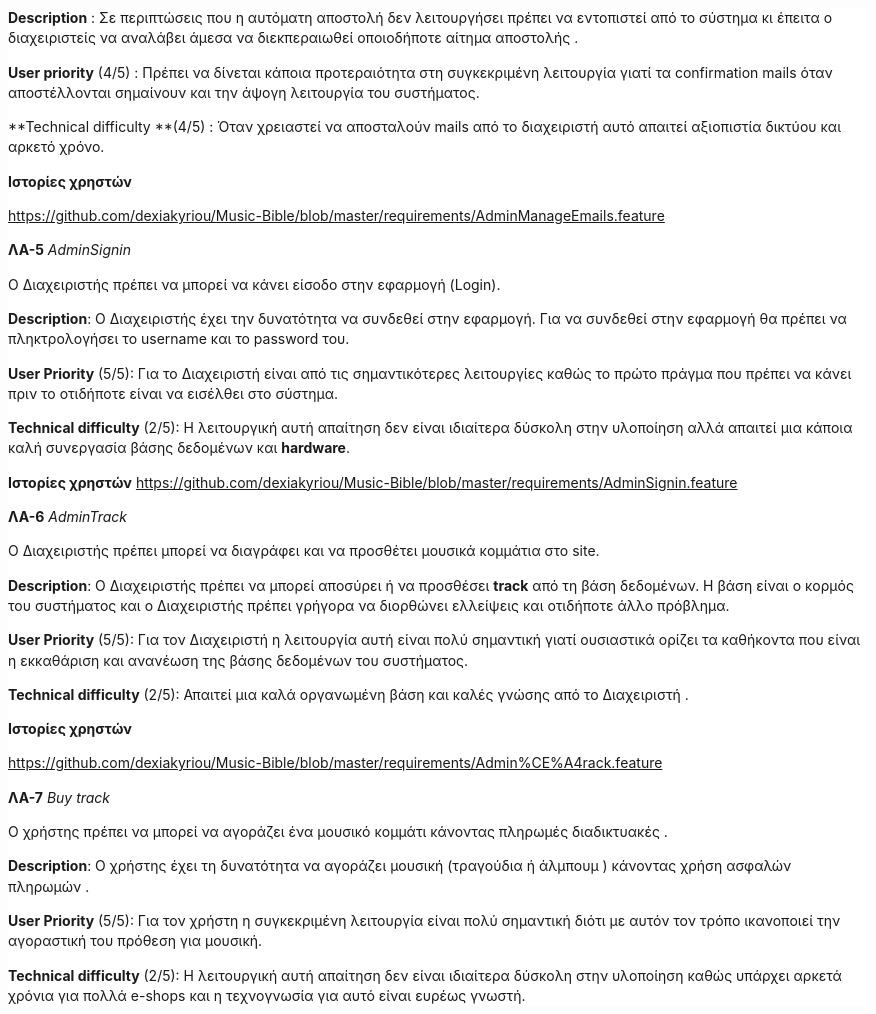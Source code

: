 **Description** : Σε περιπτώσεις που η αυτόματη αποστολή δεν λειτουργήσει πρέπει να εντοπιστεί από το σύστημα κι έπειτα ο διαχειριστείς να αναλάβει άμεσα να διεκπεραιωθεί οποιοδήποτε αίτημα αποστολής .

**User priority** (4/5) : Πρέπει να δίνεται κάποια προτεραιότητα στη συγκεκριμένη λειτουργία γιατί τα confirmation mails όταν αποστέλλονται σημαίνουν και την άψογη λειτουργία του συστήματος. 

**Technical difficulty **(4/5) : Όταν χρειαστεί να αποσταλούν mails από το διαχειριστή αυτό απαιτεί αξιοπιστία δικτύου και αρκετό χρόνο. 

**Ιστορίες χρηστών**

https://github.com/dexiakyriou/Music-Bible/blob/master/requirements/AdminManageEmails.feature


**ΛΑ-5**  *AdminSignin*

Ο Διαχειριστής  πρέπει να μπορεί να κάνει είσοδο στην εφαρμογή (Login).

**Description**: Ο Διαχειριστής έχει την δυνατότητα να συνδεθεί στην εφαρμογή. Για να συνδεθεί στην εφαρμογή θα πρέπει να πληκτρολογήσει το username και το password του. 

**User Priority** (5/5): Για το Διαχειριστή είναι από τις σημαντικότερες λειτουργίες καθώς το πρώτο πράγμα που πρέπει να κάνει πριν το οτιδήποτε είναι να εισέλθει στο σύστημα.

**Technical difficulty** (2/5): Η λειτουργική αυτή απαίτηση δεν είναι ιδιαίτερα δύσκολη στην υλοποίηση αλλά απαιτεί μια κάποια καλή συνεργασία βάσης δεδομένων και **hardware**.

**Ιστορίες χρηστών**
https://github.com/dexiakyriou/Music-Bible/blob/master/requirements/AdminSignin.feature

**ΛΑ-6**  *AdminTrack*

Ο Διαχειριστής πρέπει μπορεί να διαγράφει και να προσθέτει μουσικά κομμάτια στο site.

**Description**: Ο Διαχειριστής  πρέπει να μπορεί αποσύρει ή να προσθέσει **track** από τη βάση δεδομένων. H βάση είναι ο κορμός του συστήματος και ο Διαχειριστής πρέπει γρήγορα να διορθώνει ελλείψεις και οτιδήποτε άλλο πρόβλημα. 

**User Priority** (5/5):  Για τον Διαχειριστή η λειτουργία  αυτή είναι πολύ σημαντική γιατί ουσιαστικά ορίζει τα καθήκοντα που είναι η εκκαθάριση και ανανέωση της βάσης δεδομένων του συστήματος. 

**Technical difficulty** (2/5): Απαιτεί μια καλά οργανωμένη βάση και καλές γνώσης από το Διαχειριστή .

**Ιστορίες χρηστών**

https://github.com/dexiakyriou/Music-Bible/blob/master/requirements/Admin%CE%A4rack.feature

**ΛΑ-7**  *Buy track*

Ο χρήστης πρέπει να μπορεί να αγοράζει ένα μουσικό κομμάτι κάνοντας πληρωμές διαδικτυακές .

**Description**: Ο χρήστης έχει τη δυνατότητα να αγοράζει μουσική (τραγούδια ή άλμπουμ ) κάνοντας χρήση ασφαλών πληρωμών .

**User Priority** (5/5): Για τον χρήστη η συγκεκριμένη λειτουργία είναι πολύ σημαντική διότι με αυτόν τον τρόπο ικανοποιεί την αγοραστική του πρόθεση για μουσική.

**Technical difficulty** (2/5): Η λειτουργική αυτή απαίτηση δεν είναι ιδιαίτερα δύσκολη στην υλοποίηση καθώς υπάρχει αρκετά χρόνια για πολλά e-shops και η τεχνογνωσία για αυτό είναι ευρέως γνωστή.

